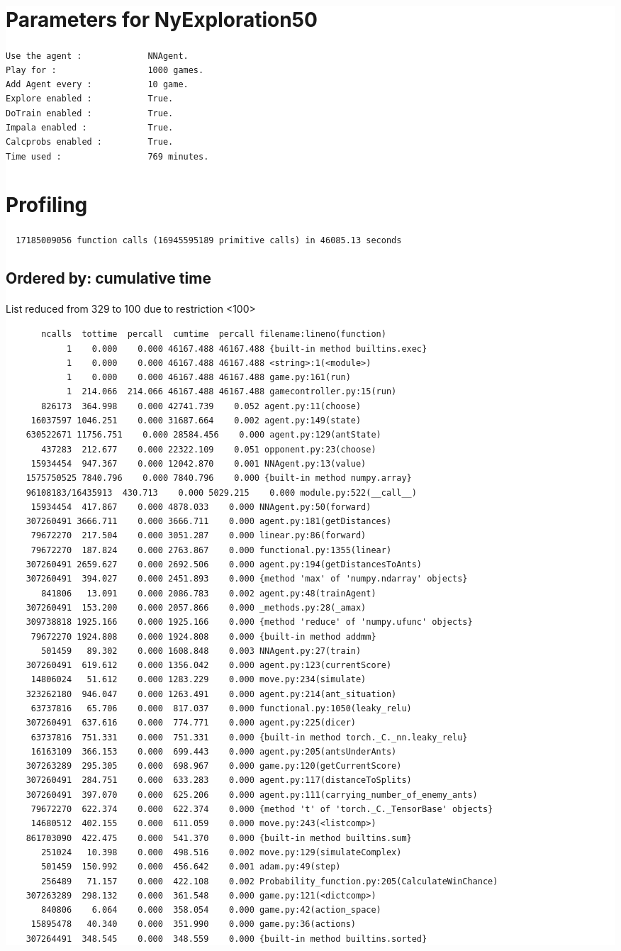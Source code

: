 # Parameters for NyExploration50

    Use the agent :             NNAgent.
    Play for :                  1000 games.
    Add Agent every :           10 game.
    Explore enabled :           True.
    DoTrain enabled :           True.
    Impala enabled :            True.
    Calcprobs enabled :         True.
    Time used :                 769 minutes.

# Profiling


      17185009056 function calls (16945595189 primitive calls) in 46085.13 seconds

##    Ordered by: cumulative time
   List reduced from 329 to 100 due to restriction <100>

           ncalls  tottime  percall  cumtime  percall filename:lineno(function)
                1    0.000    0.000 46167.488 46167.488 {built-in method builtins.exec}
                1    0.000    0.000 46167.488 46167.488 <string>:1(<module>)
                1    0.000    0.000 46167.488 46167.488 game.py:161(run)
                1  214.066  214.066 46167.488 46167.488 gamecontroller.py:15(run)
           826173  364.998    0.000 42741.739    0.052 agent.py:11(choose)
         16037597 1046.251    0.000 31687.664    0.002 agent.py:149(state)
        630522671 11756.751    0.000 28584.456    0.000 agent.py:129(antState)
           437283  212.677    0.000 22322.109    0.051 opponent.py:23(choose)
         15934454  947.367    0.000 12042.870    0.001 NNAgent.py:13(value)
        1575750525 7840.796    0.000 7840.796    0.000 {built-in method numpy.array}
        96108183/16435913  430.713    0.000 5029.215    0.000 module.py:522(__call__)
         15934454  417.867    0.000 4878.033    0.000 NNAgent.py:50(forward)
        307260491 3666.711    0.000 3666.711    0.000 agent.py:181(getDistances)
         79672270  217.504    0.000 3051.287    0.000 linear.py:86(forward)
         79672270  187.824    0.000 2763.867    0.000 functional.py:1355(linear)
        307260491 2659.627    0.000 2692.506    0.000 agent.py:194(getDistancesToAnts)
        307260491  394.027    0.000 2451.893    0.000 {method 'max' of 'numpy.ndarray' objects}
           841806   13.091    0.000 2086.783    0.002 agent.py:48(trainAgent)
        307260491  153.200    0.000 2057.866    0.000 _methods.py:28(_amax)
        309738818 1925.166    0.000 1925.166    0.000 {method 'reduce' of 'numpy.ufunc' objects}
         79672270 1924.808    0.000 1924.808    0.000 {built-in method addmm}
           501459   89.302    0.000 1608.848    0.003 NNAgent.py:27(train)
        307260491  619.612    0.000 1356.042    0.000 agent.py:123(currentScore)
         14806024   51.612    0.000 1283.229    0.000 move.py:234(simulate)
        323262180  946.047    0.000 1263.491    0.000 agent.py:214(ant_situation)
         63737816   65.706    0.000  817.037    0.000 functional.py:1050(leaky_relu)
        307260491  637.616    0.000  774.771    0.000 agent.py:225(dicer)
         63737816  751.331    0.000  751.331    0.000 {built-in method torch._C._nn.leaky_relu}
         16163109  366.153    0.000  699.443    0.000 agent.py:205(antsUnderAnts)
        307263289  295.305    0.000  698.967    0.000 game.py:120(getCurrentScore)
        307260491  284.751    0.000  633.283    0.000 agent.py:117(distanceToSplits)
        307260491  397.070    0.000  625.206    0.000 agent.py:111(carrying_number_of_enemy_ants)
         79672270  622.374    0.000  622.374    0.000 {method 't' of 'torch._C._TensorBase' objects}
         14680512  402.155    0.000  611.059    0.000 move.py:243(<listcomp>)
        861703090  422.475    0.000  541.370    0.000 {built-in method builtins.sum}
           251024   10.398    0.000  498.516    0.002 move.py:129(simulateComplex)
           501459  150.992    0.000  456.642    0.001 adam.py:49(step)
           256489   71.157    0.000  422.108    0.002 Probability_function.py:205(CalculateWinChance)
        307263289  298.132    0.000  361.548    0.000 game.py:121(<dictcomp>)
           840806    6.064    0.000  358.054    0.000 game.py:42(action_space)
         15895478   40.340    0.000  351.990    0.000 game.py:36(actions)
        307264491  348.545    0.000  348.559    0.000 {built-in method builtins.sorted}